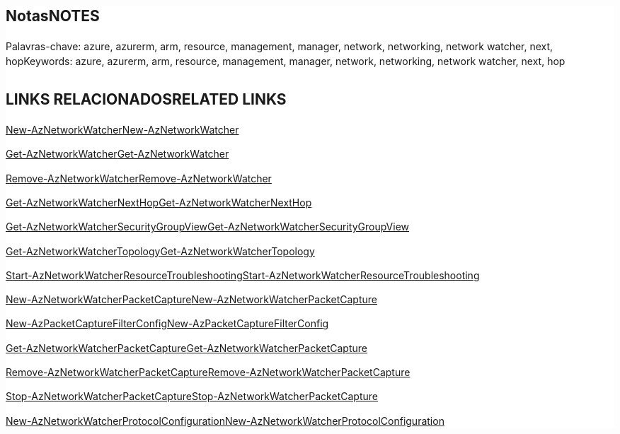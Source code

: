 ## <span data-ttu-id="04334-143">Notas</span><span class="sxs-lookup"><span data-stu-id="04334-143">NOTES</span></span>
<span data-ttu-id="04334-144">Palavras-chave: azure, azurerm, arm, resource, management, manager, network, networking, network watcher, next, hop</span><span class="sxs-lookup"><span data-stu-id="04334-144">Keywords: azure, azurerm, arm, resource, management, manager, network, networking, network watcher, next, hop</span></span> 

## <span data-ttu-id="04334-145">LINKS RELACIONADOS</span><span class="sxs-lookup"><span data-stu-id="04334-145">RELATED LINKS</span></span>

[<span data-ttu-id="04334-146">New-AzNetworkWatcher</span><span class="sxs-lookup"><span data-stu-id="04334-146">New-AzNetworkWatcher</span></span>](./New-AzNetworkWatcher.md)

[<span data-ttu-id="04334-147">Get-AzNetworkWatcher</span><span class="sxs-lookup"><span data-stu-id="04334-147">Get-AzNetworkWatcher</span></span>](./Get-AzNetworkWatcher.md)

[<span data-ttu-id="04334-148">Remove-AzNetworkWatcher</span><span class="sxs-lookup"><span data-stu-id="04334-148">Remove-AzNetworkWatcher</span></span>](./Remove-AzNetworkWatcher.md)

[<span data-ttu-id="04334-149">Get-AzNetworkWatcherNextHop</span><span class="sxs-lookup"><span data-stu-id="04334-149">Get-AzNetworkWatcherNextHop</span></span>](./Get-AzNetworkWatcherNextHop.md)

[<span data-ttu-id="04334-150">Get-AzNetworkWatcherSecurityGroupView</span><span class="sxs-lookup"><span data-stu-id="04334-150">Get-AzNetworkWatcherSecurityGroupView</span></span>](./Get-AzNetworkWatcherSecurityGroupView.md)

[<span data-ttu-id="04334-151">Get-AzNetworkWatcherTopology</span><span class="sxs-lookup"><span data-stu-id="04334-151">Get-AzNetworkWatcherTopology</span></span>](./Get-AzNetworkWatcherTopology.md)

[<span data-ttu-id="04334-152">Start-AzNetworkWatcherResourceTroubleshooting</span><span class="sxs-lookup"><span data-stu-id="04334-152">Start-AzNetworkWatcherResourceTroubleshooting</span></span>](./Start-AzNetworkWatcherResourceTroubleshooting.md)

[<span data-ttu-id="04334-153">New-AzNetworkWatcherPacketCapture</span><span class="sxs-lookup"><span data-stu-id="04334-153">New-AzNetworkWatcherPacketCapture</span></span>](./New-AzNetworkWatcherPacketCapture.md)

[<span data-ttu-id="04334-154">New-AzPacketCaptureFilterConfig</span><span class="sxs-lookup"><span data-stu-id="04334-154">New-AzPacketCaptureFilterConfig</span></span>](./New-AzPacketCaptureFilterConfig.md)

[<span data-ttu-id="04334-155">Get-AzNetworkWatcherPacketCapture</span><span class="sxs-lookup"><span data-stu-id="04334-155">Get-AzNetworkWatcherPacketCapture</span></span>](./Get-AzNetworkWatcherPacketCapture.md)

[<span data-ttu-id="04334-156">Remove-AzNetworkWatcherPacketCapture</span><span class="sxs-lookup"><span data-stu-id="04334-156">Remove-AzNetworkWatcherPacketCapture</span></span>](./Remove-AzNetworkWatcherPacketCapture.md)

[<span data-ttu-id="04334-157">Stop-AzNetworkWatcherPacketCapture</span><span class="sxs-lookup"><span data-stu-id="04334-157">Stop-AzNetworkWatcherPacketCapture</span></span>](./Stop-AzNetworkWatcherPacketCapture.md)

[<span data-ttu-id="04334-158">New-AzNetworkWatcherProtocolConfiguration</span><span class="sxs-lookup"><span data-stu-id="04334-158">New-AzNetworkWatcherProtocolConfiguration</span></span>](./New-AzNetworkWatcherProtocolConfiguration.md)
